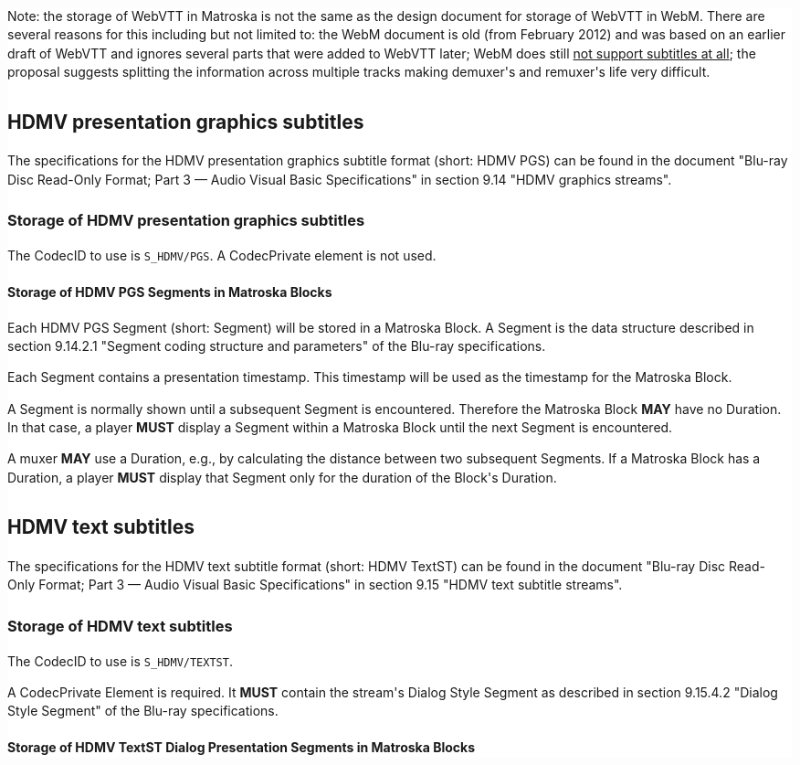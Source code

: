 Note: the storage of WebVTT in Matroska is not the same as the design document for storage
of WebVTT in WebM. There are several reasons for this including but not limited to:
the WebM document is old (from February 2012) and was based on an earlier draft of WebVTT
and ignores several parts that were added to WebVTT later; WebM does still [not support subtitles at all](http://www.webmproject.org/docs/container/);
the proposal suggests splitting the information across multiple tracks making
demuxer's and remuxer's life very difficult.


## HDMV presentation graphics subtitles

The specifications for the HDMV presentation graphics subtitle format (short: HDMV PGS)
can be found in the document "Blu-ray Disc Read-Only Format; Part 3 — Audio Visual Basic Specifications"
in section 9.14 "HDMV graphics streams".

### Storage of HDMV presentation graphics subtitles

The CodecID to use is `S_HDMV/PGS`. A CodecPrivate element is not used.

#### Storage of HDMV PGS Segments in Matroska Blocks

Each HDMV PGS Segment (short: Segment) will be stored in a Matroska Block.
A Segment is the data structure described in section 9.14.2.1 "Segment coding structure and parameters"
of the Blu-ray specifications.

Each Segment contains a presentation timestamp. This timestamp will be used as
the timestamp for the Matroska Block.

A Segment is normally shown until a subsequent Segment is encountered. Therefore the Matroska Block
**MAY** have no Duration. In that case, a player **MUST** display a Segment within a Matroska Block
until the next Segment is encountered.

A muxer **MAY** use a Duration, e.g., by calculating the distance between two subsequent Segments.
If a Matroska Block has a Duration, a player **MUST** display that Segment only for
the duration of the Block's Duration.


## HDMV text subtitles

The specifications for the HDMV text subtitle format (short: HDMV TextST) can be found
in the document "Blu-ray Disc Read-Only Format; Part 3 — Audio Visual Basic Specifications" in section 9.15 "HDMV text subtitle streams".

### Storage of HDMV text subtitles

The CodecID to use is `S_HDMV/TEXTST`.

A CodecPrivate Element is required. It **MUST** contain the stream's Dialog Style Segment
as described in section 9.15.4.2 "Dialog Style Segment" of the Blu-ray specifications.

#### Storage of HDMV TextST Dialog Presentation Segments in Matroska Blocks
